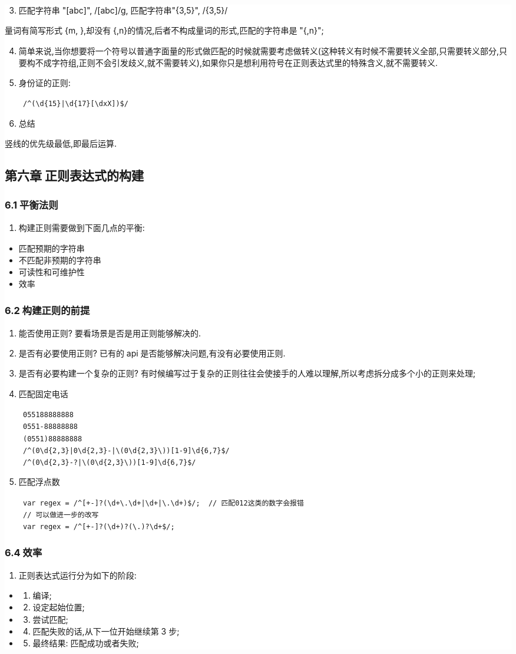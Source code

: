 3. 匹配字符串 "[abc]", /\[abc]/g, 匹配字符串"{3,5}", /\{3,5}/

量词有简写形式 {m, },却没有 {,n}的情况,后者不构成量词的形式,匹配的字符串是 "{,n}";

4. 简单来说,当你想要将一个符号以普通字面量的形式做匹配的时候就需要考虑做转义(这种转义有时候不需要转义全部,只需要转义部分,只要构不成字符组,正则不会引发歧义,就不需要转义),如果你只是想利用符号在正则表达式里的特殊含义,就不需要转义.

5. 身份证的正则:


        /^(\d{15}|\d{17}[\dxX])$/

6. 总结

竖线的优先级最低,即最后运算.

## 第六章 正则表达式的构建

### 6.1 平衡法则

1. 构建正则需要做到下面几点的平衡:

- 匹配预期的字符串
- 不匹配非预期的字符串
- 可读性和可维护性
- 效率

### 6.2 构建正则的前提

1. 能否使用正则?
   要看场景是否是用正则能够解决的.

2. 是否有必要使用正则?
   已有的 api 是否能够解决问题,有没有必要使用正则.

3. 是否有必要构建一个复杂的正则?
   有时候编写过于复杂的正则往往会使接手的人难以理解,所以考虑拆分成多个小的正则来处理;

4. 匹配固定电话


        055188888888
        0551-88888888
        (0551)88888888
        /^(0\d{2,3}|0\d{2,3}-|\(0\d{2,3}\))[1-9]\d{6,7}$/
        /^(0\d{2,3}-?|\(0\d{2,3}\))[1-9]\d{6,7}$/

5. 匹配浮点数


        var regex = /^[+-]?(\d+\.\d+|\d+|\.\d+)$/;  // 匹配012这类的数字会报错
        // 可以做进一步的改写
        var regex = /^[+-]?(\d+)?(\.)?\d+$/;

### 6.4 效率

1. 正则表达式运行分为如下的阶段:

- 1. 编译;
- 2. 设定起始位置;
- 3. 尝试匹配;
- 4. 匹配失败的话,从下一位开始继续第 3 步;
- 5. 最终结果: 匹配成功或者失败;

